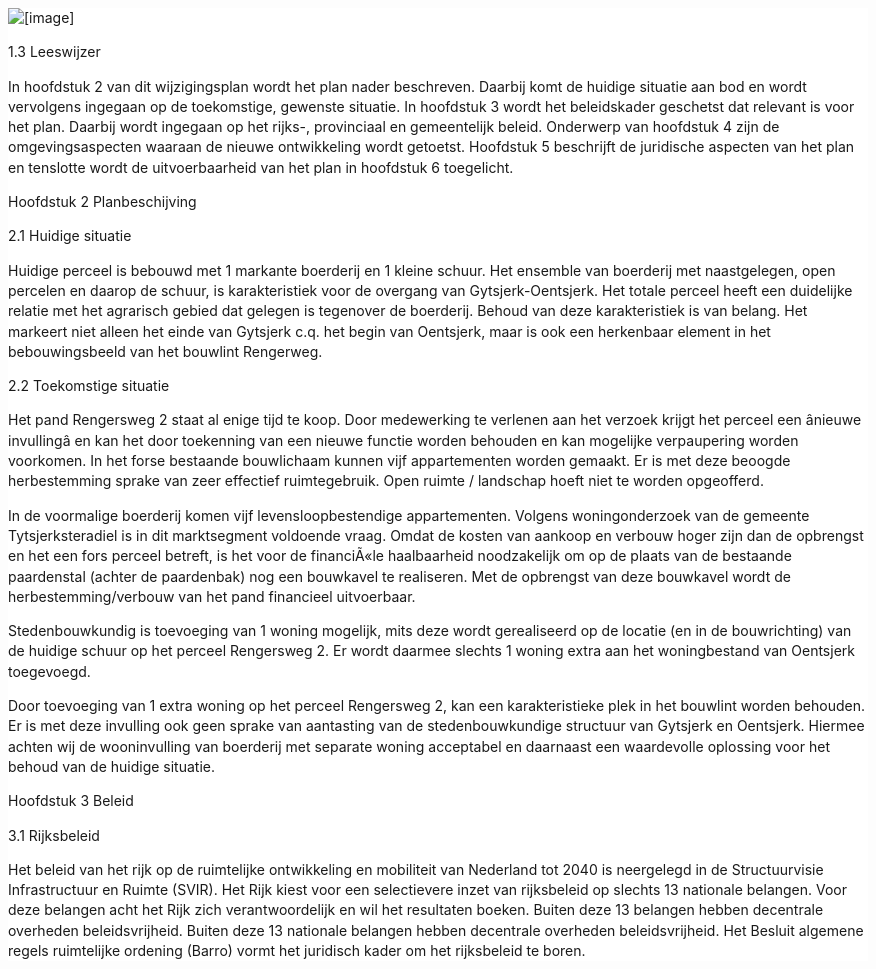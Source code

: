 ![[image]](i_NL.IMRO.0737.11BPIV-vg01_402000.png "i_NL.IMRO.0737.11BPIV-vg01_402000.png")

1\.3 Leeswijzer

In hoofdstuk 2 van dit wijzigingsplan wordt het plan nader beschreven. Daarbij komt de huidige situatie aan bod en wordt vervolgens ingegaan op de toekomstige, gewenste situatie. In hoofdstuk 3 wordt het beleidskader geschetst dat relevant is voor het plan. Daarbij wordt ingegaan op het rijks\-, provinciaal en gemeentelijk beleid. Onderwerp van hoofdstuk 4 zijn de omgevingsaspecten waaraan de nieuwe ontwikkeling wordt getoetst. Hoofdstuk 5 beschrijft de juridische aspecten van het plan en tenslotte wordt de uitvoerbaarheid van het plan in hoofdstuk 6 toegelicht.

Hoofdstuk 2 Planbeschijving

2\.1 Huidige situatie

Huidige perceel is bebouwd met 1 markante boerderij en 1 kleine schuur. Het ensemble van boerderij met naastgelegen, open percelen en daarop de schuur, is karakteristiek voor de overgang van Gytsjerk\-Oentsjerk. Het totale perceel heeft een duidelijke relatie met het agrarisch gebied dat gelegen is tegenover de boerderij. Behoud van deze karakteristiek is van belang. Het markeert niet alleen het einde van Gytsjerk c.q. het begin van Oentsjerk, maar is ook een herkenbaar element in het bebouwingsbeeld van het bouwlint Rengerweg.

2\.2 Toekomstige situatie

Het pand Rengersweg 2 staat al enige tijd te koop. Door medewerking te verlenen aan het verzoek krijgt het perceel een ânieuwe invullingâ en kan het door toekenning van een nieuwe functie worden behouden en kan mogelijke verpaupering worden voorkomen. In het forse bestaande bouwlichaam kunnen vijf appartementen worden gemaakt. Er is met deze beoogde herbestemming sprake van zeer effectief ruimtegebruik. Open ruimte / landschap hoeft niet te worden opgeofferd.

In de voormalige boerderij komen vijf levensloopbestendige appartementen. Volgens woningonderzoek van de gemeente Tytsjerksteradiel is in dit marktsegment voldoende vraag. Omdat de kosten van aankoop en verbouw hoger zijn dan de opbrengst en het een fors perceel betreft, is het voor de financiÃ«le haalbaarheid noodzakelijk om op de plaats van de bestaande paardenstal (achter de paardenbak) nog een bouwkavel te realiseren. Met de opbrengst van deze bouwkavel wordt de herbestemming/verbouw van het pand financieel uitvoerbaar.

Stedenbouwkundig is toevoeging van 1 woning mogelijk, mits deze wordt gerealiseerd op de locatie (en in de bouwrichting) van de huidige schuur op het perceel Rengersweg 2\. Er wordt daarmee slechts 1 woning extra aan het woningbestand van Oentsjerk toegevoegd.

Door toevoeging van 1 extra woning op het perceel Rengersweg 2, kan een karakteristieke plek in het bouwlint worden behouden. Er is met deze invulling ook geen sprake van aantasting van de stedenbouwkundige structuur van Gytsjerk en Oentsjerk. Hiermee achten wij de wooninvulling van boerderij met separate woning acceptabel en daarnaast een waardevolle oplossing voor het behoud van de huidige situatie.

Hoofdstuk 3 Beleid

3\.1 Rijksbeleid

Het beleid van het rijk op de ruimtelijke ontwikkeling en mobiliteit van Nederland tot 2040 is neergelegd in de Structuurvisie Infrastructuur en Ruimte (SVIR). Het Rijk kiest voor een selectievere inzet van rijksbeleid op slechts 13 nationale belangen. Voor deze belangen acht het Rijk zich verantwoordelijk en wil het resultaten boeken. Buiten deze 13 belangen hebben decentrale overheden beleidsvrijheid. Buiten deze 13 nationale belangen hebben decentrale overheden beleidsvrijheid. Het Besluit algemene regels ruimtelijke ordening (Barro) vormt het juridisch kader om het rijksbeleid te boren.
